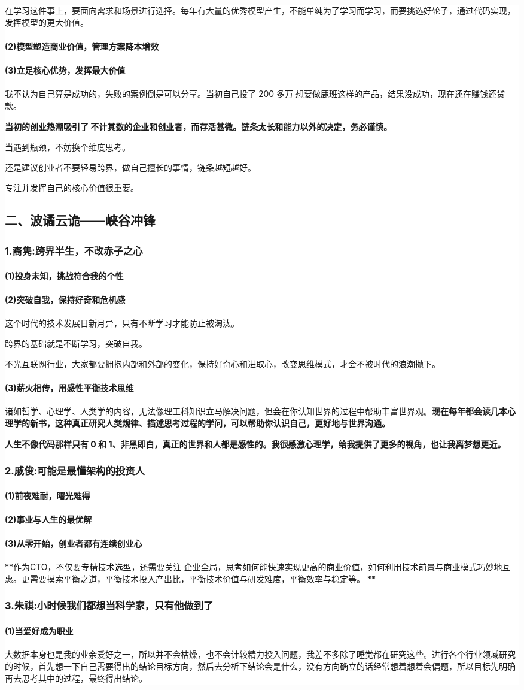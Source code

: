 在学习这件事上，要面向需求和场景进行选择。每年有大量的优秀模型产生，不能单纯为了学习而学习，而要挑选好轮子，通过代码实现，发挥模型的更大价值。

#### (2)模型塑造商业价值，管理方案降本增效

#### (3)立足核心优势，发挥最大价值
我不认为自己算是成功的，失败的案例倒是可以分享。当初自己投了 200 多万
想要做鹿班这样的产品，结果没成功，现在还在赚钱还贷款。

**当初的创业热潮吸引了
不计其数的企业和创业者，而存活甚微。链条太长和能力以外的决定，务必谨慎。**

当遇到瓶颈，不妨换个维度思考。

还是建议创业者不要轻易跨界，做自己擅长的事情，链条越短越好。

专注并发挥自己的核心价值很重要。


## 二、波谲云诡——峡谷冲锋


### 1.裔隽:跨界半生，不改赤子之心

#### (1)投身未知，挑战符合我的个性

#### (2)突破自我，保持好奇和危机感
这个时代的技术发展日新月异，只有不断学习才能防止被淘汰。

跨界的基础就是不断学习，突破自我。

不光互联网行业，大家都要拥抱内部和外部的变化，保持好奇心和进取心，改变思维模式，才会不被时代的浪潮抛下。


#### (3)薪火相传，用感性平衡技术思维

诸如哲学、心理学、人类学的内容，无法像理工科知识立马解决问题，但会在你认知世界的过程中帮助丰富世界观。**现在每年都会读几本心理学的新书，这种真正研究人类规律、描述思考过程的学问，可以帮助你认识自己，更好地与世界沟通。**

**人生不像代码那样只有 0 和 1、非黑即白，真正的世界和人都是感性的。我很感激心理学，给我提供了更多的视角，也让我离梦想更近。**


### 2.戚俊:可能是最懂架构的投资人

#### (1)前夜难耐，曙光难得

#### (2)事业与人生的最优解

#### (3)从零开始，创业者都有连续创业心
**作为CTO，不仅要专精技术选型，还需要关注
企业全局，思考如何能快速实现更高的商业价值，如何利用技术前景与商业模式巧妙地互惠。更需要摸索平衡之道，平衡技术投入产出比，平衡技术价值与研发难度，平衡效率与稳定等。
**

### 3.朱祺:小时候我们都想当科学家，只有他做到了

#### (1)当爱好成为职业
大数据本身也是我的业余爱好之一，所以并不会枯燥，也不会计较精力投入问题，我差不多除了睡觉都在研究这些。进行各个行业领域研究的时候，首先想一下自己需要得出的结论目标方向，然后去分析下结论会是什么，没有方向确立的话经常想着想着会偏题，所以目标先明确再去思考其中的过程，最终得出结论。
